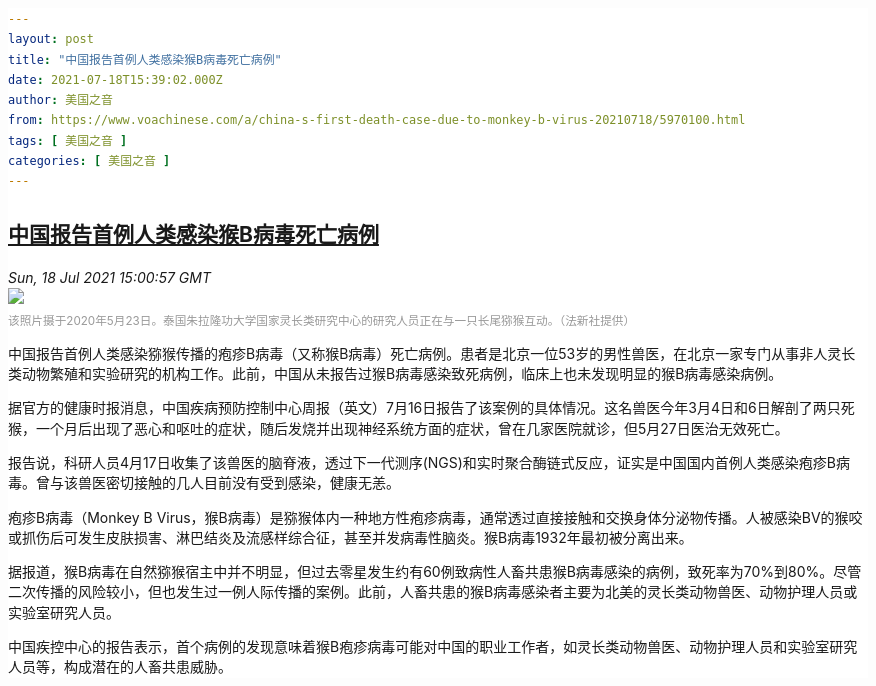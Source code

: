 ```yaml
---
layout: post
title: "中国报告首例人类感染猴B病毒死亡病例"
date: 2021-07-18T15:39:02.000Z
author: 美国之音
from: https://www.voachinese.com/a/china-s-first-death-case-due-to-monkey-b-virus-20210718/5970100.html
tags: [ 美国之音 ]
categories: [ 美国之音 ]
---
```


[中国报告首例人类感染猴B病毒死亡病例](https://www.voachinese.com/a/china-s-first-death-case-due-to-monkey-b-virus-20210718/5970100.html)
------

<div>
<div><i>Sun, 18 Jul 2021 15:00:57 GMT</i></div><img src="https://images.weserv.nl?url=gdb.voanews.com/35CB6FC8-8AA9-483D-B699-071DD3A225C5_r1_s_w900.jpg" width="100%"><div><small style="color: #999;">该照片摄于2020年5月23日。泰国朱拉隆功大学国家灵长类研究中心的研究人员正在与一只长尾猕猴互动。（法新社提供）</small></div><p>中国报告首例人类感染猕猴传播的疱疹B病毒（又称猴B病毒）死亡病例。患者是北京一位53岁的男性兽医，在北京一家专门从事非人灵长类动物繁殖和实验研究的机构工作。此前，中国从未报告过猴B病毒感染致死病例，临床上也未发现明显的猴B病毒感染病例。</p><p>据官方的健康时报消息，中国疾病预防控制中心周报（英文）7月16日报告了该案例的具体情况。这名兽医今年3月4日和6日解剖了两只死猴，一个月后出现了恶心和呕吐的症状，随后发烧并出现神经系统方面的症状，曾在几家医院就诊，但5月27日医治无效死亡。</p><p>报告说，科研人员4月17日收集了该兽医的脑脊液，透过下一代测序(NGS)和实时聚合酶链式反应，证实是中国国内首例人类感染疱疹B病毒。曾与该兽医密切接触的几人目前没有受到感染，健康无恙。</p><p>疱疹B病毒（Monkey B Virus，猴B病毒）是猕猴体内一种地方性疱疹病毒，通常透过直接接触和交换身体分泌物传播。人被感染BV的猴咬或抓伤后可发生皮肤损害、淋巴结炎及流感样综合征，甚至并发病毒性脑炎。猴B病毒1932年最初被分离出来。</p><p>据报道，猴B病毒在自然猕猴宿主中并不明显，但过去零星发生约有60例致病性人畜共患猴B病毒感染的病例，致死率为70%到80%。尽管二次传播的风险较小，但也发生过一例人际传播的案例。此前，人畜共患的猴B病毒感染者主要为北美的灵长类动物兽医、动物护理人员或实验室研究人员。</p><p>中国疾控中心的报告表示，首个病例的发现意味着猴B疱疹病毒可能对中国的职业工作者，如灵长类动物兽医、动物护理人员和实验室研究人员等，构成潜在的人畜共患威胁。</p>
</div>
